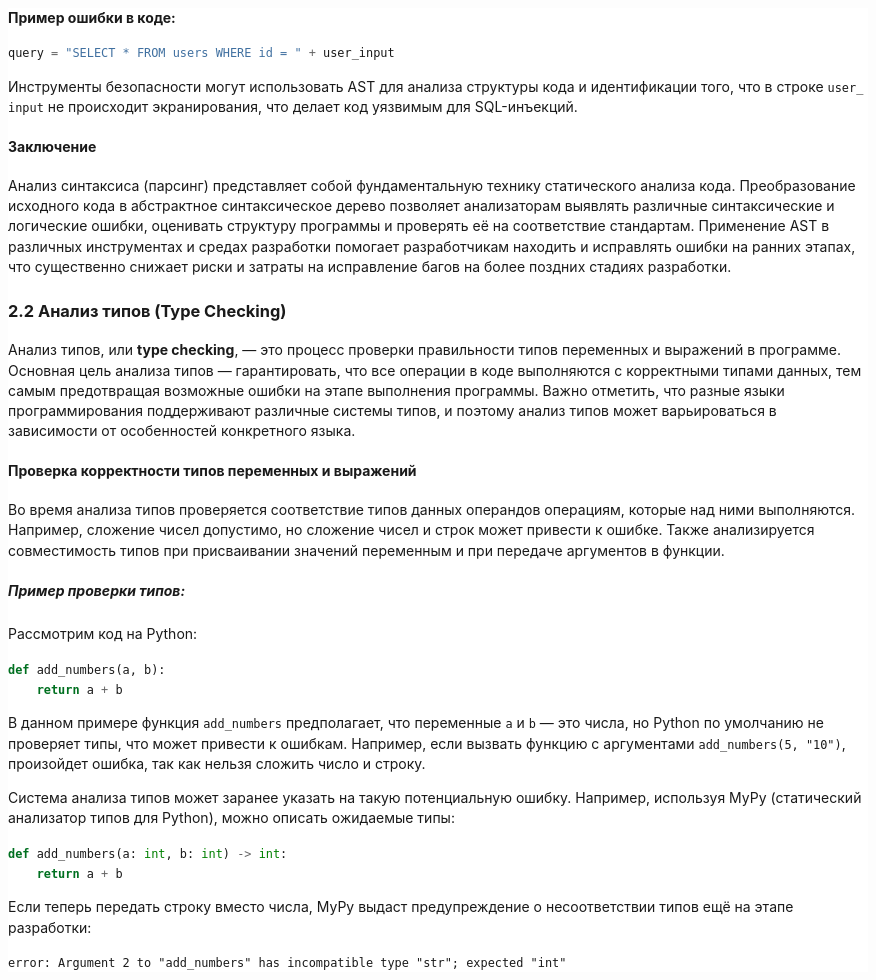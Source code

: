 **Пример ошибки в коде:**

```python
query = "SELECT * FROM users WHERE id = " + user_input
```

Инструменты безопасности могут использовать AST для анализа структуры кода и идентификации того, что в строке `user_input` не происходит экранирования, что делает код уязвимым для SQL-инъекций.

#### Заключение

Анализ синтаксиса (парсинг) представляет собой фундаментальную технику статического анализа кода. Преобразование исходного кода в абстрактное синтаксическое дерево позволяет анализаторам выявлять различные синтаксические и логические ошибки, оценивать структуру программы и проверять её на соответствие стандартам. Применение AST в различных инструментах и средах разработки помогает разработчикам находить и исправлять ошибки на ранних этапах, что существенно снижает риски и затраты на исправление багов на более поздних стадиях разработки.
### 2.2 Анализ типов (Type Checking)

Анализ типов, или **type checking**, — это процесс проверки правильности типов переменных и выражений в программе. Основная цель анализа типов — гарантировать, что все операции в коде выполняются с корректными типами данных, тем самым предотвращая возможные ошибки на этапе выполнения программы. Важно отметить, что разные языки программирования поддерживают различные системы типов, и поэтому анализ типов может варьироваться в зависимости от особенностей конкретного языка.

#### Проверка корректности типов переменных и выражений

Во время анализа типов проверяется соответствие типов данных операндов операциям, которые над ними выполняются. Например, сложение чисел допустимо, но сложение чисел и строк может привести к ошибке. Также анализируется совместимость типов при присваивании значений переменным и при передаче аргументов в функции.

##### Пример проверки типов:

Рассмотрим код на Python:

```python
def add_numbers(a, b):
    return a + b
```

В данном примере функция `add_numbers` предполагает, что переменные `a` и `b` — это числа, но Python по умолчанию не проверяет типы, что может привести к ошибкам. Например, если вызвать функцию с аргументами `add_numbers(5, "10")`, произойдет ошибка, так как нельзя сложить число и строку.

Система анализа типов может заранее указать на такую потенциальную ошибку. Например, используя MyPy (статический анализатор типов для Python), можно описать ожидаемые типы:

```python
def add_numbers(a: int, b: int) -> int:
    return a + b
```

Если теперь передать строку вместо числа, MyPy выдаст предупреждение о несоответствии типов ещё на этапе разработки:

```
error: Argument 2 to "add_numbers" has incompatible type "str"; expected "int"
```
